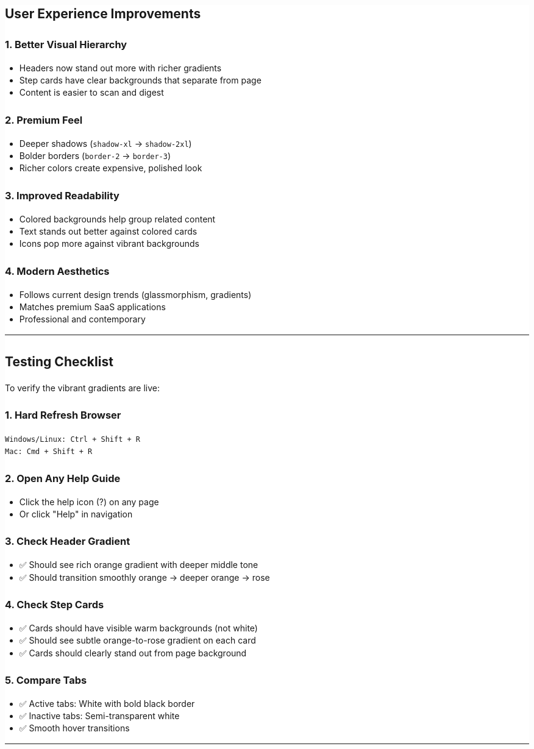 
## User Experience Improvements

### 1. Better Visual Hierarchy
- Headers now stand out more with richer gradients
- Step cards have clear backgrounds that separate from page
- Content is easier to scan and digest

### 2. Premium Feel
- Deeper shadows (`shadow-xl` → `shadow-2xl`)
- Bolder borders (`border-2` → `border-3`)
- Richer colors create expensive, polished look

### 3. Improved Readability
- Colored backgrounds help group related content
- Text stands out better against colored cards
- Icons pop more against vibrant backgrounds

### 4. Modern Aesthetics
- Follows current design trends (glassmorphism, gradients)
- Matches premium SaaS applications
- Professional and contemporary

---

## Testing Checklist

To verify the vibrant gradients are live:

### 1. Hard Refresh Browser
```
Windows/Linux: Ctrl + Shift + R
Mac: Cmd + Shift + R
```

### 2. Open Any Help Guide
- Click the help icon (?) on any page
- Or click "Help" in navigation

### 3. Check Header Gradient
- ✅ Should see rich orange gradient with deeper middle tone
- ✅ Should transition smoothly orange → deeper orange → rose

### 4. Check Step Cards
- ✅ Cards should have visible warm backgrounds (not white)
- ✅ Should see subtle orange-to-rose gradient on each card
- ✅ Cards should clearly stand out from page background

### 5. Compare Tabs
- ✅ Active tabs: White with bold black border
- ✅ Inactive tabs: Semi-transparent white
- ✅ Smooth hover transitions

---